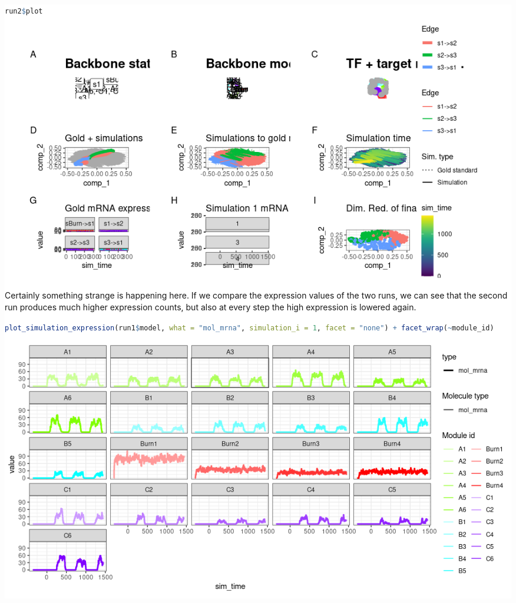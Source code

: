 ``` r
run2$plot
```

![](tweaking_parameters_files/figure-gfm/run2_model-1.png)

Certainly something strange is happening here. If we compare the
expression values of the two runs, we can see that the second run
produces much higher expression counts, but also at every step the high
expression is lowered again.

``` r
plot_simulation_expression(run1$model, what = "mol_mrna", simulation_i = 1, facet = "none") + facet_wrap(~module_id)
```

![](tweaking_parameters_files/figure-gfm/simexp_run2-1.png)
